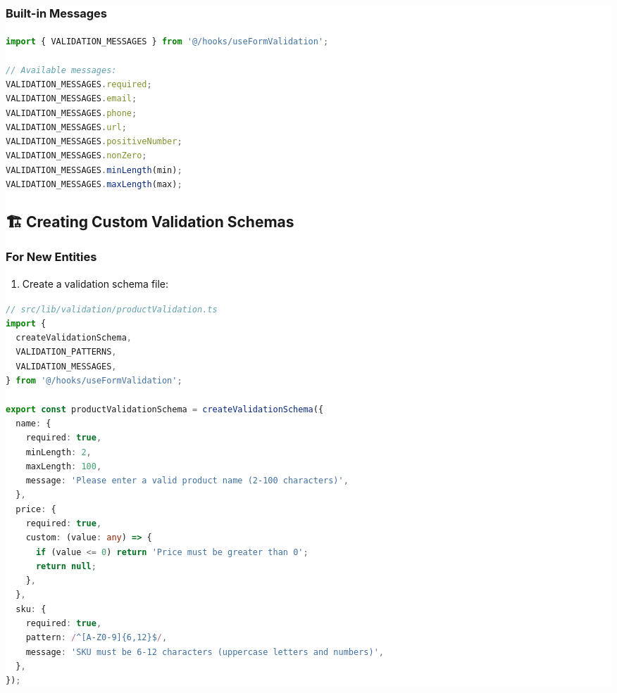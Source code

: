 ### Built-in Messages

```typescript
import { VALIDATION_MESSAGES } from '@/hooks/useFormValidation';

// Available messages:
VALIDATION_MESSAGES.required;
VALIDATION_MESSAGES.email;
VALIDATION_MESSAGES.phone;
VALIDATION_MESSAGES.url;
VALIDATION_MESSAGES.positiveNumber;
VALIDATION_MESSAGES.nonZero;
VALIDATION_MESSAGES.minLength(min);
VALIDATION_MESSAGES.maxLength(max);
```

## 🏗️ Creating Custom Validation Schemas

### For New Entities

1. Create a validation schema file:

```typescript
// src/lib/validation/productValidation.ts
import {
  createValidationSchema,
  VALIDATION_PATTERNS,
  VALIDATION_MESSAGES,
} from '@/hooks/useFormValidation';

export const productValidationSchema = createValidationSchema({
  name: {
    required: true,
    minLength: 2,
    maxLength: 100,
    message: 'Please enter a valid product name (2-100 characters)',
  },
  price: {
    required: true,
    custom: (value: any) => {
      if (value <= 0) return 'Price must be greater than 0';
      return null;
    },
  },
  sku: {
    required: true,
    pattern: /^[A-Z0-9]{6,12}$/,
    message: 'SKU must be 6-12 characters (uppercase letters and numbers)',
  },
});
```
